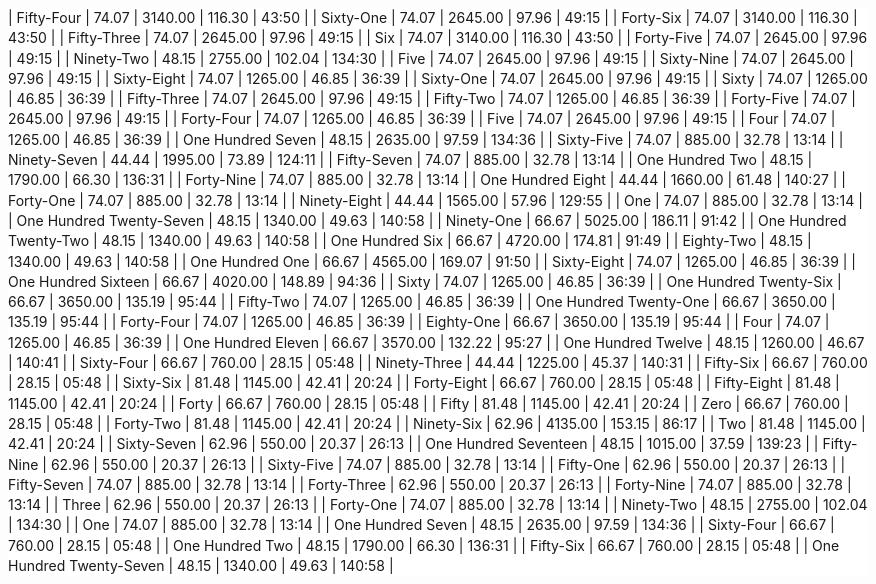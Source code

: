 | Fifty-Four | 74.07 | 3140.00 | 116.30 | 43:50 |     | Sixty-One | 74.07 | 2645.00 | 97.96 | 49:15 |
| Forty-Six | 74.07 | 3140.00 | 116.30 | 43:50 |     | Fifty-Three | 74.07 | 2645.00 | 97.96 | 49:15 |
| Six | 74.07 | 3140.00 | 116.30 | 43:50 |     | Forty-Five | 74.07 | 2645.00 | 97.96 | 49:15 |
| Ninety-Two | 48.15 | 2755.00 | 102.04 | 134:30 |     | Five | 74.07 | 2645.00 | 97.96 | 49:15 |
| Sixty-Nine | 74.07 | 2645.00 | 97.96 | 49:15 |     | Sixty-Eight | 74.07 | 1265.00 | 46.85 | 36:39 |
| Sixty-One | 74.07 | 2645.00 | 97.96 | 49:15 |     | Sixty | 74.07 | 1265.00 | 46.85 | 36:39 |
| Fifty-Three | 74.07 | 2645.00 | 97.96 | 49:15 |     | Fifty-Two | 74.07 | 1265.00 | 46.85 | 36:39 |
| Forty-Five | 74.07 | 2645.00 | 97.96 | 49:15 |     | Forty-Four | 74.07 | 1265.00 | 46.85 | 36:39 |
| Five | 74.07 | 2645.00 | 97.96 | 49:15 |     | Four | 74.07 | 1265.00 | 46.85 | 36:39 |
| One Hundred Seven | 48.15 | 2635.00 | 97.59 | 134:36 |     | Sixty-Five | 74.07 | 885.00 | 32.78 | 13:14 |
| Ninety-Seven | 44.44 | 1995.00 | 73.89 | 124:11 |     | Fifty-Seven | 74.07 | 885.00 | 32.78 | 13:14 |
| One Hundred Two | 48.15 | 1790.00 | 66.30 | 136:31 |     | Forty-Nine | 74.07 | 885.00 | 32.78 | 13:14 |
| One Hundred Eight | 44.44 | 1660.00 | 61.48 | 140:27 |     | Forty-One | 74.07 | 885.00 | 32.78 | 13:14 |
| Ninety-Eight | 44.44 | 1565.00 | 57.96 | 129:55 |     | One | 74.07 | 885.00 | 32.78 | 13:14 |
| One Hundred Twenty-Seven | 48.15 | 1340.00 | 49.63 | 140:58 |     | Ninety-One | 66.67 | 5025.00 | 186.11 | 91:42 |
| One Hundred Twenty-Two | 48.15 | 1340.00 | 49.63 | 140:58 |     | One Hundred Six | 66.67 | 4720.00 | 174.81 | 91:49 |
| Eighty-Two | 48.15 | 1340.00 | 49.63 | 140:58 |     | One Hundred One | 66.67 | 4565.00 | 169.07 | 91:50 |
| Sixty-Eight | 74.07 | 1265.00 | 46.85 | 36:39 |     | One Hundred Sixteen | 66.67 | 4020.00 | 148.89 | 94:36 |
| Sixty | 74.07 | 1265.00 | 46.85 | 36:39 |     | One Hundred Twenty-Six | 66.67 | 3650.00 | 135.19 | 95:44 |
| Fifty-Two | 74.07 | 1265.00 | 46.85 | 36:39 |     | One Hundred Twenty-One | 66.67 | 3650.00 | 135.19 | 95:44 |
| Forty-Four | 74.07 | 1265.00 | 46.85 | 36:39 |     | Eighty-One | 66.67 | 3650.00 | 135.19 | 95:44 |
| Four | 74.07 | 1265.00 | 46.85 | 36:39 |     | One Hundred Eleven | 66.67 | 3570.00 | 132.22 | 95:27 |
| One Hundred Twelve | 48.15 | 1260.00 | 46.67 | 140:41 |     | Sixty-Four | 66.67 | 760.00 | 28.15 | 05:48 |
| Ninety-Three | 44.44 | 1225.00 | 45.37 | 140:31 |     | Fifty-Six | 66.67 | 760.00 | 28.15 | 05:48 |
| Sixty-Six | 81.48 | 1145.00 | 42.41 | 20:24 |     | Forty-Eight | 66.67 | 760.00 | 28.15 | 05:48 |
| Fifty-Eight | 81.48 | 1145.00 | 42.41 | 20:24 |     | Forty | 66.67 | 760.00 | 28.15 | 05:48 |
| Fifty | 81.48 | 1145.00 | 42.41 | 20:24 |     | Zero | 66.67 | 760.00 | 28.15 | 05:48 |
| Forty-Two | 81.48 | 1145.00 | 42.41 | 20:24 |     | Ninety-Six | 62.96 | 4135.00 | 153.15 | 86:17 |
| Two | 81.48 | 1145.00 | 42.41 | 20:24 |     | Sixty-Seven | 62.96 | 550.00 | 20.37 | 26:13 |
| One Hundred Seventeen | 48.15 | 1015.00 | 37.59 | 139:23 |     | Fifty-Nine | 62.96 | 550.00 | 20.37 | 26:13 |
| Sixty-Five | 74.07 | 885.00 | 32.78 | 13:14 |     | Fifty-One | 62.96 | 550.00 | 20.37 | 26:13 |
| Fifty-Seven | 74.07 | 885.00 | 32.78 | 13:14 |     | Forty-Three | 62.96 | 550.00 | 20.37 | 26:13 |
| Forty-Nine | 74.07 | 885.00 | 32.78 | 13:14 |     | Three | 62.96 | 550.00 | 20.37 | 26:13 |
| Forty-One | 74.07 | 885.00 | 32.78 | 13:14 |     | Ninety-Two | 48.15 | 2755.00 | 102.04 | 134:30 |
| One | 74.07 | 885.00 | 32.78 | 13:14 |     | One Hundred Seven | 48.15 | 2635.00 | 97.59 | 134:36 |
| Sixty-Four | 66.67 | 760.00 | 28.15 | 05:48 |     | One Hundred Two | 48.15 | 1790.00 | 66.30 | 136:31 |
| Fifty-Six | 66.67 | 760.00 | 28.15 | 05:48 |     | One Hundred Twenty-Seven | 48.15 | 1340.00 | 49.63 | 140:58 |